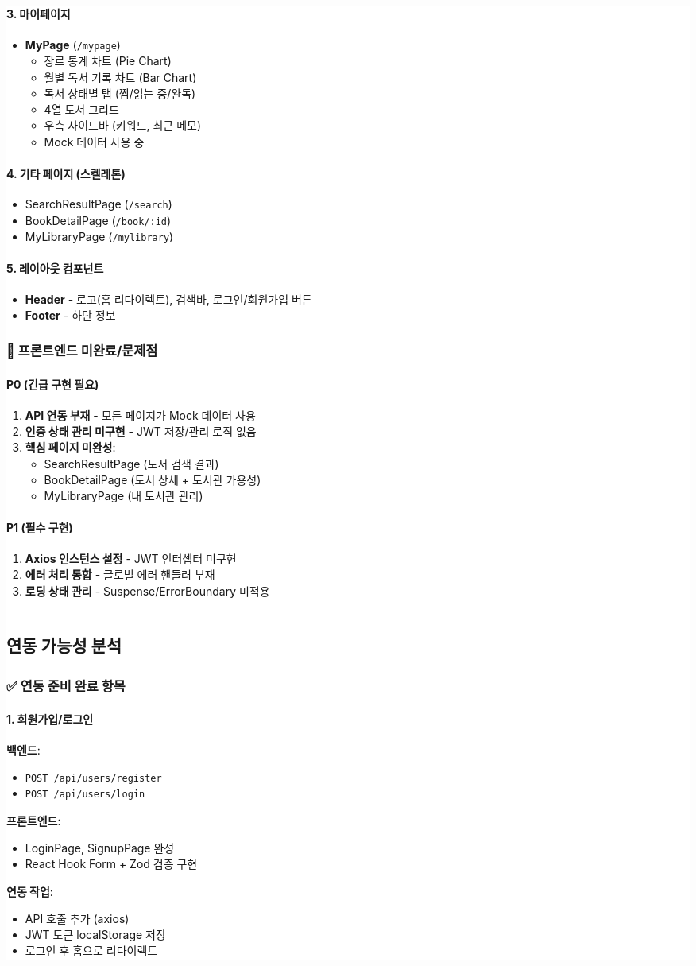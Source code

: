 #### 3. 마이페이지
- **MyPage** (`/mypage`)
  - 장르 통계 차트 (Pie Chart)
  - 월별 독서 기록 차트 (Bar Chart)
  - 독서 상태별 탭 (찜/읽는 중/완독)
  - 4열 도서 그리드
  - 우측 사이드바 (키워드, 최근 메모)
  - Mock 데이터 사용 중

#### 4. 기타 페이지 (스켈레톤)
- SearchResultPage (`/search`)
- BookDetailPage (`/book/:id`)
- MyLibraryPage (`/mylibrary`)

#### 5. 레이아웃 컴포넌트
- **Header** - 로고(홈 리다이렉트), 검색바, 로그인/회원가입 버튼
- **Footer** - 하단 정보

### 🔴 프론트엔드 미완료/문제점

#### P0 (긴급 구현 필요)
1. **API 연동 부재** - 모든 페이지가 Mock 데이터 사용
2. **인증 상태 관리 미구현** - JWT 저장/관리 로직 없음
3. **핵심 페이지 미완성**:
   - SearchResultPage (도서 검색 결과)
   - BookDetailPage (도서 상세 + 도서관 가용성)
   - MyLibraryPage (내 도서관 관리)

#### P1 (필수 구현)
1. **Axios 인스턴스 설정** - JWT 인터셉터 미구현
2. **에러 처리 통합** - 글로벌 에러 핸들러 부재
3. **로딩 상태 관리** - Suspense/ErrorBoundary 미적용

---

## 연동 가능성 분석

### ✅ 연동 준비 완료 항목

#### 1. 회원가입/로그인
**백엔드**:
- `POST /api/users/register`
- `POST /api/users/login`

**프론트엔드**:
- LoginPage, SignupPage 완성
- React Hook Form + Zod 검증 구현

**연동 작업**:
- API 호출 추가 (axios)
- JWT 토큰 localStorage 저장
- 로그인 후 홈으로 리다이렉트
